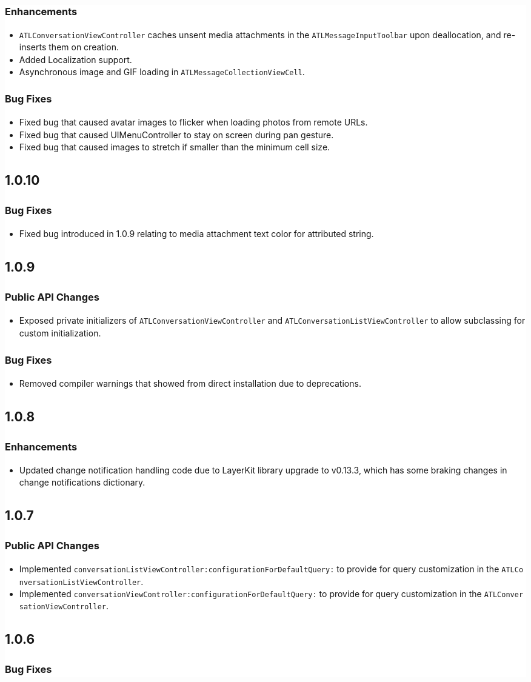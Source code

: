 ### Enhancements

* `ATLConversationViewController` caches unsent media attachments in the `ATLMessageInputToolbar` upon deallocation, and re-inserts them on creation.
* Added Localization support.
* Asynchronous image and GIF loading in `ATLMessageCollectionViewCell`.

### Bug Fixes

* Fixed bug that caused avatar images to flicker when loading photos from remote URLs.
* Fixed bug that caused UIMenuController to stay on screen during pan gesture.
* Fixed bug that caused images to stretch if smaller than the minimum cell size.

## 1.0.10

### Bug Fixes

* Fixed bug introduced in 1.0.9 relating to media attachment text color for attributed string.

## 1.0.9

### Public API Changes

* Exposed private initializers of `ATLConversationViewController` and `ATLConversationListViewController` to allow subclassing for custom initialization.

### Bug Fixes

* Removed compiler warnings that showed from direct installation due to deprecations.

## 1.0.8

### Enhancements

* Updated change notification handling code due to LayerKit library upgrade to v0.13.3, which has some braking changes in change notifications dictionary.

## 1.0.7

### Public API Changes

* Implemented `conversationListViewController:configurationForDefaultQuery:` to provide for query customization in the `ATLConversationListViewController`.
* Implemented `conversationViewController:configurationForDefaultQuery:` to provide for query customization in the `ATLConversationViewController`.

## 1.0.6

### Bug Fixes
